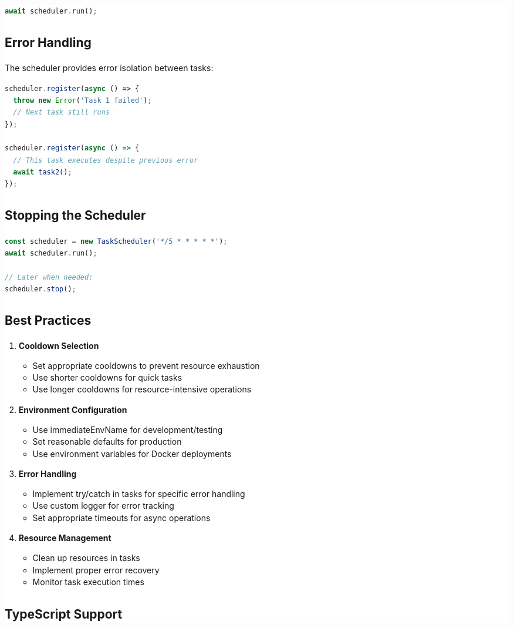 ```typescript
await scheduler.run();
```

## Error Handling

The scheduler provides error isolation between tasks:

```typescript
scheduler.register(async () => {
  throw new Error('Task 1 failed');
  // Next task still runs
});

scheduler.register(async () => {
  // This task executes despite previous error
  await task2();
});
```

## Stopping the Scheduler

```typescript
const scheduler = new TaskScheduler('*/5 * * * * *');
await scheduler.run();

// Later when needed:
scheduler.stop();
```

## Best Practices

1. **Cooldown Selection**
   - Set appropriate cooldowns to prevent resource exhaustion
   - Use shorter cooldowns for quick tasks
   - Use longer cooldowns for resource-intensive operations

2. **Environment Configuration**
   - Use immediateEnvName for development/testing
   - Set reasonable defaults for production
   - Use environment variables for Docker deployments

3. **Error Handling**
   - Implement try/catch in tasks for specific error handling
   - Use custom logger for error tracking
   - Set appropriate timeouts for async operations

4. **Resource Management**
   - Clean up resources in tasks
   - Implement proper error recovery
   - Monitor task execution times

## TypeScript Support
